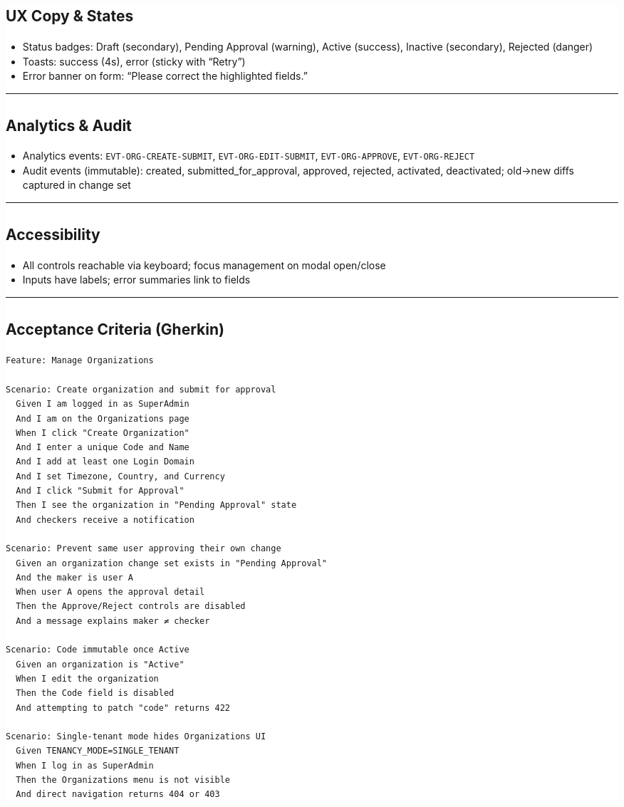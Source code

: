 
## UX Copy & States
- Status badges: Draft (secondary), Pending Approval (warning), Active (success), Inactive (secondary), Rejected (danger)
- Toasts: success (4s), error (sticky with “Retry”)
- Error banner on form: “Please correct the highlighted fields.”

---

## Analytics & Audit
- Analytics events: `EVT-ORG-CREATE-SUBMIT`, `EVT-ORG-EDIT-SUBMIT`, `EVT-ORG-APPROVE`, `EVT-ORG-REJECT`
- Audit events (immutable): created, submitted_for_approval, approved, rejected, activated, deactivated; old→new diffs captured in change set

---

## Accessibility
- All controls reachable via keyboard; focus management on modal open/close
- Inputs have labels; error summaries link to fields

---

## Acceptance Criteria (Gherkin)
```gherkin
Feature: Manage Organizations

Scenario: Create organization and submit for approval
  Given I am logged in as SuperAdmin
  And I am on the Organizations page
  When I click "Create Organization"
  And I enter a unique Code and Name
  And I add at least one Login Domain
  And I set Timezone, Country, and Currency
  And I click "Submit for Approval"
  Then I see the organization in "Pending Approval" state
  And checkers receive a notification

Scenario: Prevent same user approving their own change
  Given an organization change set exists in "Pending Approval"
  And the maker is user A
  When user A opens the approval detail
  Then the Approve/Reject controls are disabled
  And a message explains maker ≠ checker

Scenario: Code immutable once Active
  Given an organization is "Active"
  When I edit the organization
  Then the Code field is disabled
  And attempting to patch "code" returns 422

Scenario: Single-tenant mode hides Organizations UI
  Given TENANCY_MODE=SINGLE_TENANT
  When I log in as SuperAdmin
  Then the Organizations menu is not visible
  And direct navigation returns 404 or 403
```
